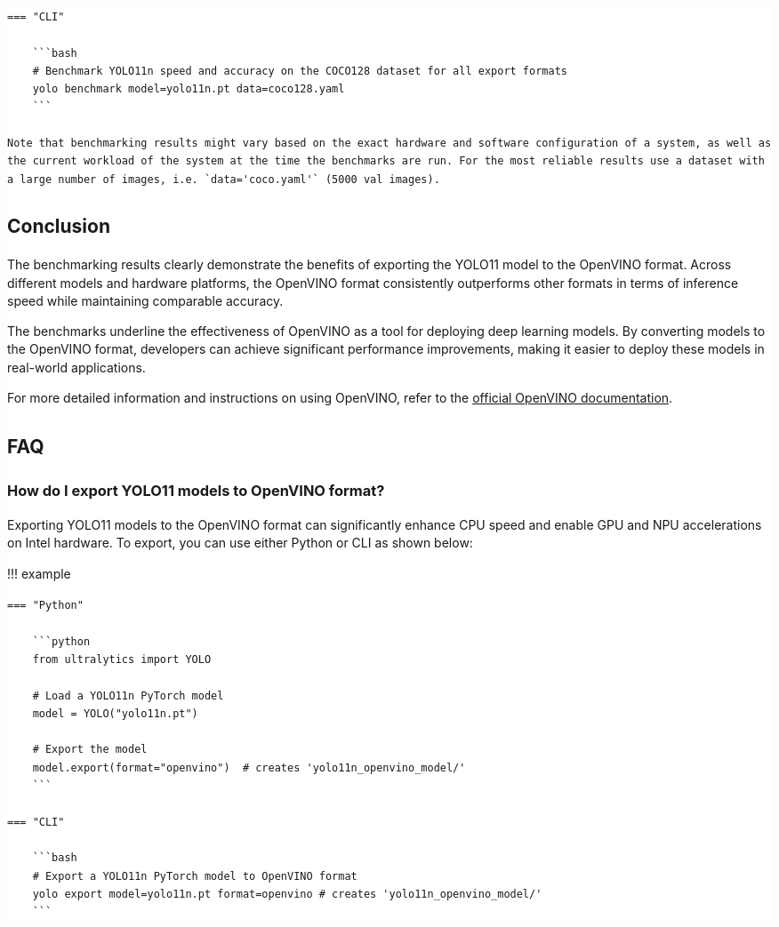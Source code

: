     === "CLI"

        ```bash
        # Benchmark YOLO11n speed and accuracy on the COCO128 dataset for all export formats
        yolo benchmark model=yolo11n.pt data=coco128.yaml
        ```

    Note that benchmarking results might vary based on the exact hardware and software configuration of a system, as well as the current workload of the system at the time the benchmarks are run. For the most reliable results use a dataset with a large number of images, i.e. `data='coco.yaml'` (5000 val images).

## Conclusion

The benchmarking results clearly demonstrate the benefits of exporting the YOLO11 model to the OpenVINO format. Across different models and hardware platforms, the OpenVINO format consistently outperforms other formats in terms of inference speed while maintaining comparable accuracy.

The benchmarks underline the effectiveness of OpenVINO as a tool for deploying deep learning models. By converting models to the OpenVINO format, developers can achieve significant performance improvements, making it easier to deploy these models in real-world applications.

For more detailed information and instructions on using OpenVINO, refer to the [official OpenVINO documentation](https://docs.openvino.ai/).

## FAQ

### How do I export YOLO11 models to OpenVINO format?

Exporting YOLO11 models to the OpenVINO format can significantly enhance CPU speed and enable GPU and NPU accelerations on Intel hardware. To export, you can use either Python or CLI as shown below:

!!! example

    === "Python"

        ```python
        from ultralytics import YOLO

        # Load a YOLO11n PyTorch model
        model = YOLO("yolo11n.pt")

        # Export the model
        model.export(format="openvino")  # creates 'yolo11n_openvino_model/'
        ```

    === "CLI"

        ```bash
        # Export a YOLO11n PyTorch model to OpenVINO format
        yolo export model=yolo11n.pt format=openvino # creates 'yolo11n_openvino_model/'
        ```
